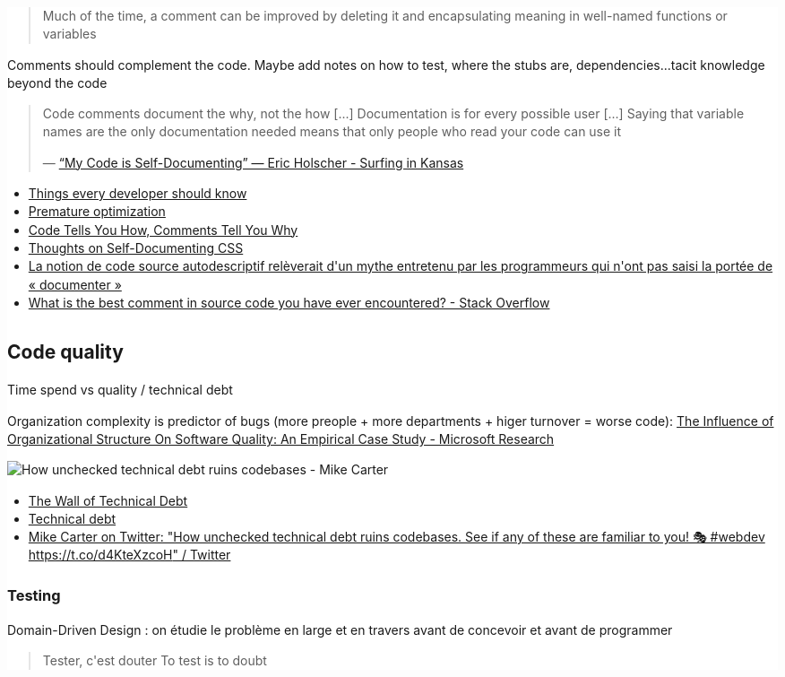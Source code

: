 
> Much of the time, a comment can be improved by deleting it and encapsulating meaning in well-named functions or variables

Comments should complement the code. Maybe add notes on how to test, where the stubs are, dependencies...tacit knowledge beyond the code

> Code comments document the why, not the how
> [...]
> Documentation is for every possible user
> [...]
> Saying that variable names are the only documentation needed means that only people who read your code can use it
>
> — [“My Code is Self-Documenting” — Eric Holscher - Surfing in Kansas](http://ericholscher.com/blog/2017/jan/27/code-is-self-documenting/)

- [Things every developer should know](#things-every-developer-should-know)
- [Premature optimization](#premature-optimization)
- [Code Tells You How, Comments Tell You Why](https://web.archive.org/web/20201112032711/https://blog.codinghorror.com/code-tells-you-how-comments-tell-you-why/)
- [Thoughts on Self-Documenting CSS](https://web.archive.org/web/20201109032904/https://keithjgrant.com/posts/2017/06/self-documenting-css/)
- [La notion de code source autodescriptif relèverait d'un mythe entretenu par les programmeurs qui n'ont pas saisi la portée de « documenter »](https://www.developpez.com/actu/150976/La-notion-de-code-source-autodescriptif-releverait-d-un-mythe-entretenu-par-les-programmeurs-qui-n-ont-pas-saisi-la-portee-de-documenter/)
- [What is the best comment in source code you have ever encountered? - Stack Overflow](https://stackoverflow.com/questions/184618/what-is-the-best-comment-in-source-code-you-have-ever-encountered)

## Code quality

Time spend vs quality / technical debt

Organization complexity is predictor of bugs (more preople + more departments + higer turnover = worse code): [The Influence of Organizational Structure On Software Quality: An Empirical Case Study - Microsoft Research](https://www.microsoft.com/en-us/research/publication/the-influence-of-organizational-structure-on-software-quality-an-empirical-case-study/)

![How unchecked technical debt ruins codebases - Mike Carter](How%20unchecked%20technical%20debt%20ruins%20codebases%20-%20mcarterj.png)

- [The Wall of Technical Debt](https://verraes.net/2020/01/wall-of-technical-debt/)
- [Technical debt](https://en.wikipedia.org/wiki/Technical_debt)
- [Mike Carter on Twitter: "How unchecked technical debt ruins codebases. See if any of these are familiar to you! 🎭 #webdev https://t.co/d4KteXzcoH" / Twitter](https://mobile.twitter.com/mcarterj/status/1265223134711631872)

### Testing

Domain-Driven Design : on étudie le problème en large et en travers avant de concevoir et avant de programmer

> Tester, c'est douter
> To test is to doubt
